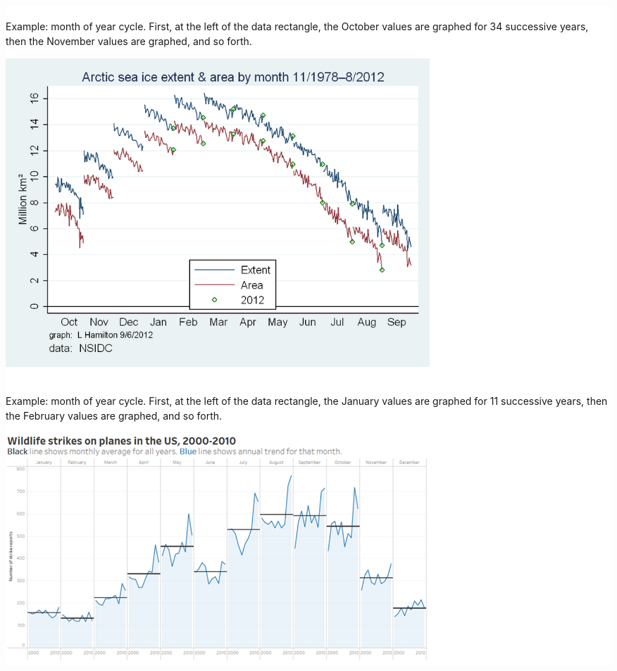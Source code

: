 <br> Example: month of year cycle. First, at the left of the data
rectangle, the October values are graphed for 34 successive years, then
the November values are graphed, and so forth.

<img src="../resources/cm211-cycle-plot-01.png" width="70%" />

<br> Example: month of year cycle. First, at the left of the data
rectangle, the January values are graphed for 11 successive years, then
the February values are graphed, and so forth.

<img src="../resources/cm211-cycle-plot-04.png" width="70%" />
